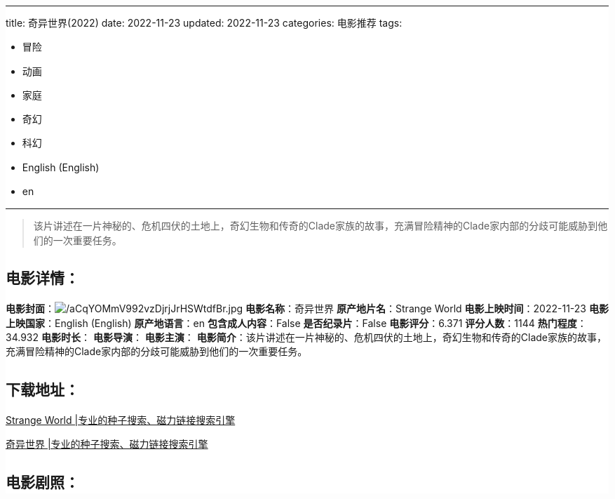 
---
title: 奇异世界(2022)
date: 2022-11-23
updated: 2022-11-23
categories: 电影推荐
tags:
- 冒险
- 动画
- 家庭
- 奇幻
- 科幻

- English (English)
- en
---


> 该片讲述在一片神秘的、危机四伏的土地上，奇幻生物和传奇的Clade家族的故事，充满冒险精神的Clade家内部的分歧可能威胁到他们的一次重要任务。

## **电影详情**：

**电影封面**：<img src="https://image.tmdb.org/t/p/w200/aCqYOMmV992vzDjrjJrHSWtdfBr.jpg" alt="/aCqYOMmV992vzDjrjJrHSWtdfBr.jpg" title="/aCqYOMmV992vzDjrjJrHSWtdfBr.jpg">
**电影名称**：奇异世界
**原产地片名**：Strange World
**电影上映时间**：2022-11-23
**电影上映国家**：English (English)
**原产地语言**：en
**包含成人内容**：False
**是否纪录片**：False
**电影评分**：6.371
**评分人数**：1144
**热门程度**：34.932
**电影时长**：
**电影导演**：
**电影主演**：
**电影简介**：该片讲述在一片神秘的、危机四伏的土地上，奇幻生物和传奇的Clade家族的故事，充满冒险精神的Clade家内部的分歧可能威胁到他们的一次重要任务。

## **下载地址**：
[Strange World |专业的种子搜索、磁力链接搜索引擎](https://movie.amd794.com:2083/?search=Strange%20World&ordering=&mode=match_phrase&page_size=10&page=1)

[奇异世界 |专业的种子搜索、磁力链接搜索引擎](https://movie.amd794.com:2083/?search=%E5%A5%87%E5%BC%82%E4%B8%96%E7%95%8C&ordering=&mode=match_phrase&page_size=10&page=1)
 

## **电影剧照**：